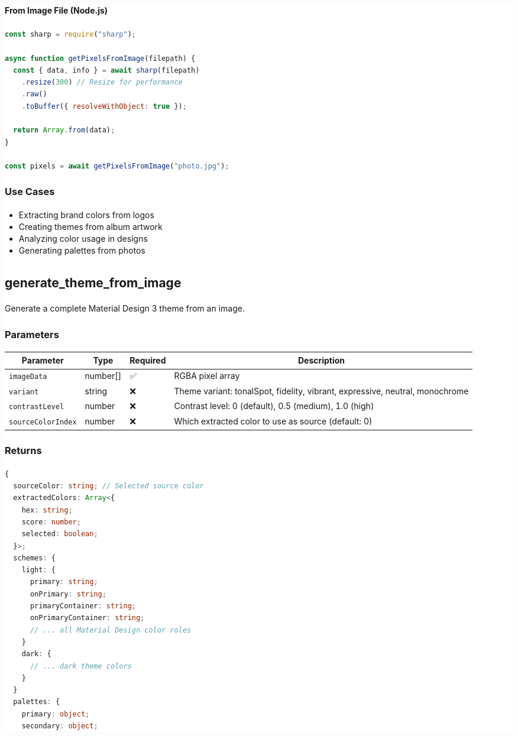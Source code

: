 #### From Image File (Node.js)

```javascript
const sharp = require("sharp");

async function getPixelsFromImage(filepath) {
  const { data, info } = await sharp(filepath)
    .resize(300) // Resize for performance
    .raw()
    .toBuffer({ resolveWithObject: true });

  return Array.from(data);
}

const pixels = await getPixelsFromImage("photo.jpg");
```

### Use Cases

- Extracting brand colors from logos
- Creating themes from album artwork
- Analyzing color usage in designs
- Generating palettes from photos

## generate_theme_from_image

Generate a complete Material Design 3 theme from an image.

### Parameters

| Parameter          | Type     | Required | Description                                                                  |
| ------------------ | -------- | -------- | ---------------------------------------------------------------------------- |
| `imageData`        | number[] | ✅       | RGBA pixel array                                                             |
| `variant`          | string   | ❌       | Theme variant: tonalSpot, fidelity, vibrant, expressive, neutral, monochrome |
| `contrastLevel`    | number   | ❌       | Contrast level: 0 (default), 0.5 (medium), 1.0 (high)                        |
| `sourceColorIndex` | number   | ❌       | Which extracted color to use as source (default: 0)                          |

### Returns

```typescript
{
  sourceColor: string; // Selected source color
  extractedColors: Array<{
    hex: string;
    score: number;
    selected: boolean;
  }>;
  schemes: {
    light: {
      primary: string;
      onPrimary: string;
      primaryContainer: string;
      onPrimaryContainer: string;
      // ... all Material Design color roles
    }
    dark: {
      // ... dark theme colors
    }
  }
  palettes: {
    primary: object;
    secondary: object;
```